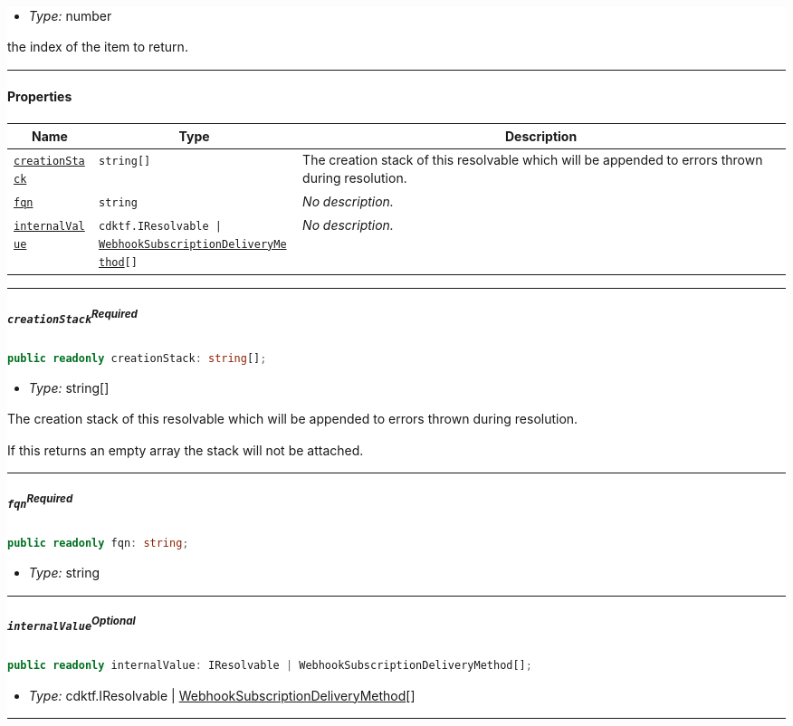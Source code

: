 - *Type:* number

the index of the item to return.

---


#### Properties <a name="Properties" id="Properties"></a>

| **Name** | **Type** | **Description** |
| --- | --- | --- |
| <code><a href="#@cdktf/provider-pagerduty.webhookSubscription.WebhookSubscriptionDeliveryMethodList.property.creationStack">creationStack</a></code> | <code>string[]</code> | The creation stack of this resolvable which will be appended to errors thrown during resolution. |
| <code><a href="#@cdktf/provider-pagerduty.webhookSubscription.WebhookSubscriptionDeliveryMethodList.property.fqn">fqn</a></code> | <code>string</code> | *No description.* |
| <code><a href="#@cdktf/provider-pagerduty.webhookSubscription.WebhookSubscriptionDeliveryMethodList.property.internalValue">internalValue</a></code> | <code>cdktf.IResolvable \| <a href="#@cdktf/provider-pagerduty.webhookSubscription.WebhookSubscriptionDeliveryMethod">WebhookSubscriptionDeliveryMethod</a>[]</code> | *No description.* |

---

##### `creationStack`<sup>Required</sup> <a name="creationStack" id="@cdktf/provider-pagerduty.webhookSubscription.WebhookSubscriptionDeliveryMethodList.property.creationStack"></a>

```typescript
public readonly creationStack: string[];
```

- *Type:* string[]

The creation stack of this resolvable which will be appended to errors thrown during resolution.

If this returns an empty array the stack will not be attached.

---

##### `fqn`<sup>Required</sup> <a name="fqn" id="@cdktf/provider-pagerduty.webhookSubscription.WebhookSubscriptionDeliveryMethodList.property.fqn"></a>

```typescript
public readonly fqn: string;
```

- *Type:* string

---

##### `internalValue`<sup>Optional</sup> <a name="internalValue" id="@cdktf/provider-pagerduty.webhookSubscription.WebhookSubscriptionDeliveryMethodList.property.internalValue"></a>

```typescript
public readonly internalValue: IResolvable | WebhookSubscriptionDeliveryMethod[];
```

- *Type:* cdktf.IResolvable | <a href="#@cdktf/provider-pagerduty.webhookSubscription.WebhookSubscriptionDeliveryMethod">WebhookSubscriptionDeliveryMethod</a>[]

---